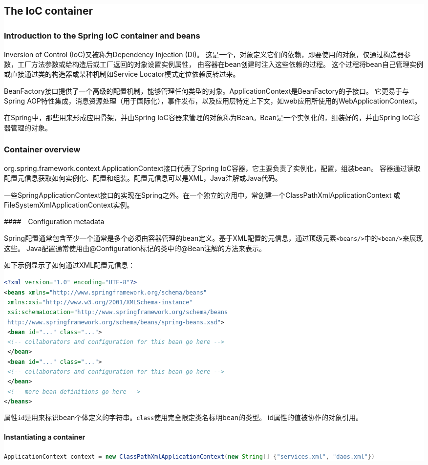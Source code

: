 ## The IoC container

### Introduction to the Spring IoC container and beans

Inversion of Control (IoC)又被称为Dependency Injection (DI)。
这是一个，对象定义它们的依赖，即要使用的对象，仅通过构造器参数，工厂方法参数或给构造后或工厂返回的对象设置实例属性，
由容器在bean创建时注入这些依赖的过程。
这个过程将bean自己管理实例或直接通过类的构造器或某种机制如Service Locator模式定位依赖反转过来。

BeanFactory接口提供了一个高级的配置机制，能够管理任何类型的对象。ApplicationContext是BeanFactory的子接口。
它更易于与Spring AOP特性集成，消息资源处理（用于国际化），事件发布，以及应用层特定上下文，如web应用所使用的WebApplicationContext。

在Spring中，那些用来形成应用骨架，并由Spring IoC容器来管理的对象称为Bean。Bean是一个实例化的，组装好的，并由Spring IoC容器管理的对象。

### Container overview

org.spring.framework.context.ApplicationContext接口代表了Spring IoC容器，它主要负责了实例化，配置，组装bean。
容器通过读取配置元信息获取如何实例化、配置和组装。配置元信息可以是XML，Java注解或Java代码。

一些SpringApplicationContext接口的实现在Spring之外。在一个独立的应用中，常创建一个ClassPathXmlApplicationContext
或FileSystemXmlApplicationContext实例。

####　Configuration metadata

Spring配置通常包含至少一个通常是多个必须由容器管理的bean定义。基于XML配置的元信息，通过顶级元素`<beans/>`中的`<bean/>`来展现这些。
Java配置通常使用由@Configuration标记的类中的@Bean注解的方法来表示。

如下示例显示了如何通过XML配置元信息：

```xml
<?xml version="1.0" encoding="UTF-8"?>
<beans xmlns="http://www.springframework.org/schema/beans"
 xmlns:xsi="http://www.w3.org/2001/XMLSchema-instance"
 xsi:schemaLocation="http://www.springframework.org/schema/beans
 http://www.springframework.org/schema/beans/spring-beans.xsd">
 <bean id="..." class="...">
 <!-- collaborators and configuration for this bean go here -->
 </bean>
 <bean id="..." class="...">
 <!-- collaborators and configuration for this bean go here -->
 </bean>
 <!-- more bean definitions go here -->
</beans>
```

属性`id`是用来标识bean个体定义的字符串。`class`使用完全限定类名标明bean的类型。
id属性的值被协作的对象引用。

#### Instantiating a container

```java
ApplicationContext context = new ClassPathXmlApplicationContext(new String[] {"services.xml", "daos.xml"})
```
